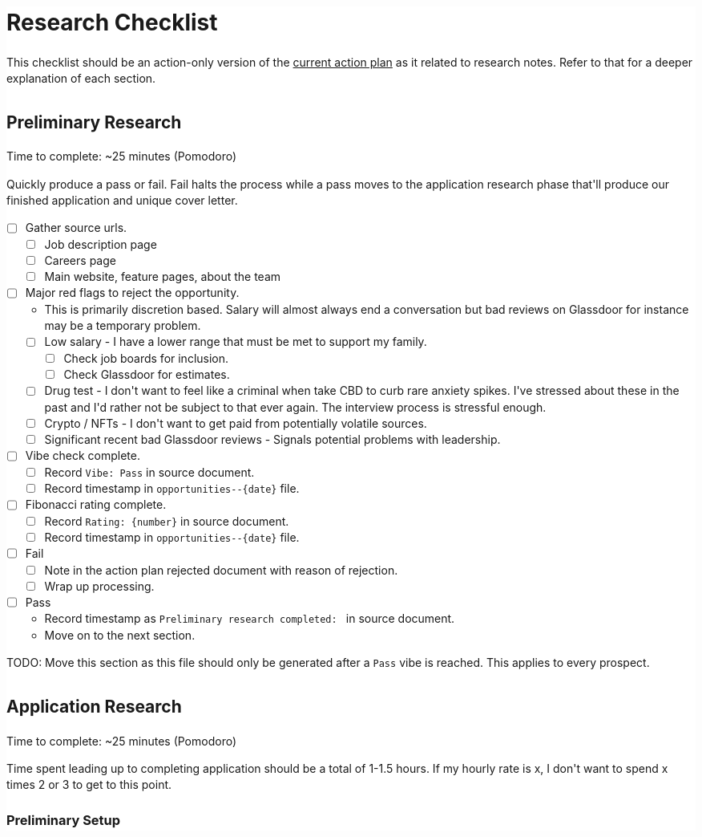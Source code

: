 # Research Checklist

This checklist should be an action-only version of the [current action plan](/action%20plan/opportunities--2021/index.md) as it related to research notes. Refer to that for a deeper explanation of each section.

## Preliminary Research

Time to complete: ~25 minutes (Pomodoro)

Quickly produce a pass or fail. Fail halts the process while a pass moves to the application research phase that'll produce our finished application and unique cover letter.

* [ ] Gather source urls.
    * [ ] Job description page
    * [ ] Careers page
    * [ ] Main website, feature pages, about the team
* [ ] Major red flags to reject the opportunity.
    * This is primarily discretion based. Salary will almost always end a conversation but bad reviews on Glassdoor for instance may be a temporary problem.
    * [ ] Low salary - I have a lower range that must be met to support my family.
        * [ ] Check job boards for inclusion.
        * [ ] Check Glassdoor for estimates.
    * [ ] Drug test - I don't want to feel like a criminal when take CBD to curb rare anxiety spikes. I've stressed about these in the past and I'd rather not be subject to that ever again. The interview process is stressful enough.
    * [ ] Crypto / NFTs - I don't want to get paid from potentially volatile sources.
    * [ ] Significant recent bad Glassdoor reviews - Signals potential problems with leadership.
* [ ] Vibe check complete.
    * [ ] Record `Vibe: Pass` in source document.
    * [ ] Record timestamp in `opportunities--{date}` file.
* [ ] Fibonacci rating complete.
    * [ ] Record `Rating: {number}` in source document.
    * [ ] Record timestamp in `opportunities--{date}` file.
* [ ] Fail
    * [ ] Note in the action plan rejected document with reason of rejection.
    * [ ] Wrap up processing.
* [ ] Pass
    * Record timestamp as `Preliminary research completed: ` in source document.
    * Move on to the next section.

TODO: Move this section as this file should only be generated after a `Pass` vibe is reached. This applies to every prospect.

## Application Research

Time to complete: ~25 minutes (Pomodoro)

Time spent leading up to completing application should be a total of 1-1.5 hours. If my hourly rate is x, I don't want to spend x times 2 or 3 to get to this point.

### Preliminary Setup
